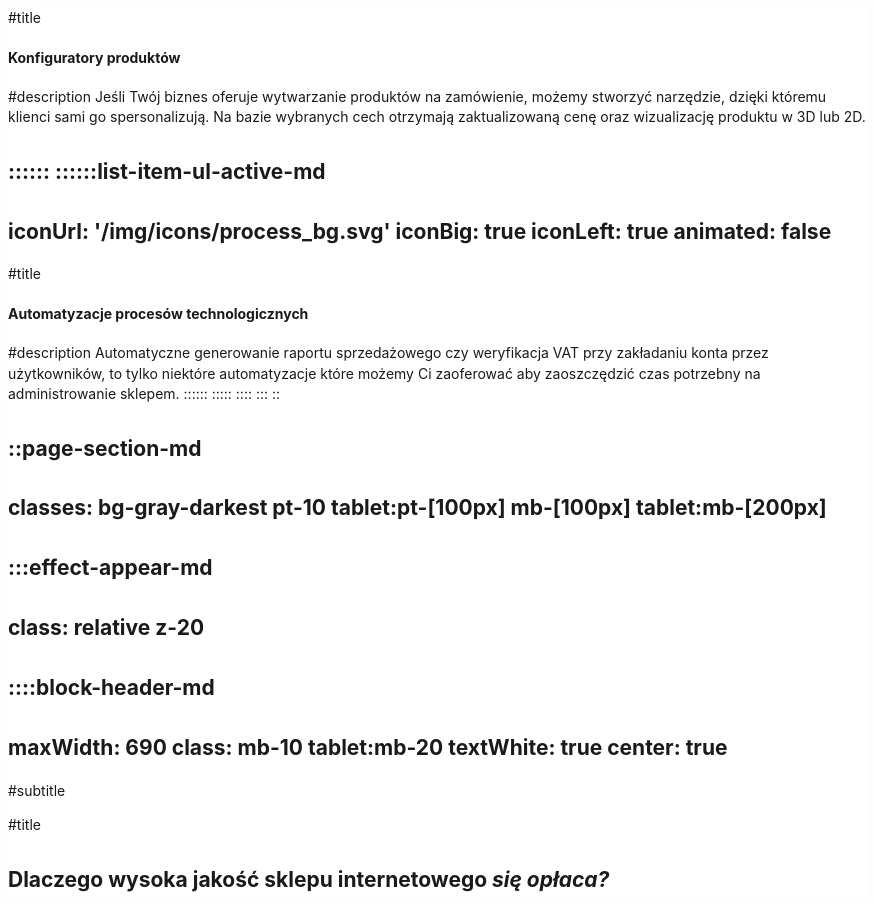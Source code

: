 #title
#### Konfiguratory produktów

#description
Jeśli Twój biznes oferuje wytwarzanie produktów na zamówienie, możemy stworzyć narzędzie, dzięki któremu klienci sami go spersonalizują. Na bazie wybranych cech otrzymają zaktualizowaną cenę oraz wizualizację produktu w 3D lub 2D.

::::::
::::::list-item-ul-active-md
---
iconUrl: '/img/icons/process_bg.svg'
iconBig: true
iconLeft: true
animated: false
---

#title
#### Automatyzacje procesów technologicznych

#description
Automatyczne generowanie raportu sprzedażowego czy weryfikacja VAT przy zakładaniu konta przez użytkowników, to tylko niektóre automatyzacje które możemy Ci zaoferować aby zaoszczędzić czas potrzebny na administrowanie sklepem.
::::::
:::::
::::
:::
::

::page-section-md
---
classes: bg-gray-darkest pt-10 tablet:pt-[100px] mb-[100px] tablet:mb-[200px]
---


:::effect-appear-md
---
class: relative z-20
---

::::block-header-md
---
maxWidth: 690
class: mb-10 tablet:mb-20
textWhite: true
center: true
---

#subtitle

#title
## Dlaczego wysoka jakość sklepu internetowego *się opłaca?*
